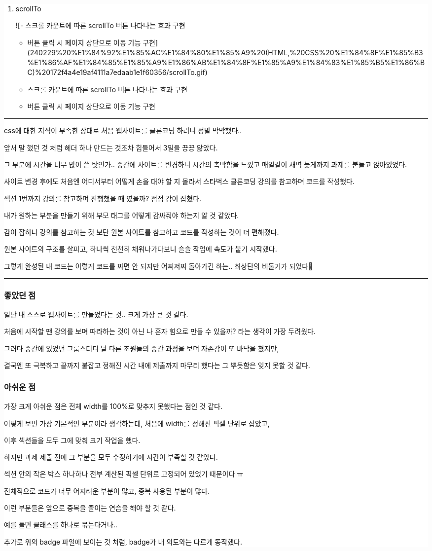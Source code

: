 1. scrollTo
    
    ![- 스크롤 카운트에 따른 scrollTo 버튼 나타나는 효과 구현
    - 버튼 클릭 시 페이지 상단으로 이동 기능 구현](240229%20%E1%84%92%E1%85%AC%E1%84%80%E1%85%A9%20(HTML,%20CSS%20%E1%84%8F%E1%85%B3%E1%86%AF%E1%84%85%E1%85%A9%E1%86%AB%E1%84%8F%E1%85%A9%E1%84%83%E1%85%B5%E1%86%BC)%20172f4a4e19af4111a7edaab1e1f60356/scrollTo.gif)
    
    - 스크롤 카운트에 따른 scrollTo 버튼 나타나는 효과 구현
    - 버튼 클릭 시 페이지 상단으로 이동 기능 구현
    

---

css에 대한 지식이 부족한 상태로 처음 웹사이트를 클론코딩 하려니 정말 막막했다..

앞서 말 했던 것 처럼 헤더 하나 만드는 것조차 힘들어서 3일을 끙끙 앓았다.

그 부분에 시간을 너무 많이 쓴 탓인가.. 중간에 사이트를 변경하니 시간의 촉박함을 느꼈고 매일같이 새벽 늦게까지 과제를 붙들고 앉아있었다.

사이트 변경 후에도 처음엔 어디서부터 어떻게 손을 대야 할 지 몰라서 스타벅스 클론코딩 강의를 참고하며 코드를 작성했다.

섹션 1번까지 강의를 참고하며 진행했을 때 였을까? 점점 감이 잡혔다.

내가 원하는 부분을 만들기 위해 부모 태그를 어떻게 감싸줘야 하는지 알 것 같았다.

감이 잡히니 강의를 참고하는 것 보단 원본 사이트를 참고하고 코드를 작성하는 것이 더 편해졌다.

원본 사이트의 구조를 살피고, 하나씩 천천히 채워나가다보니 슬슬 작업에 속도가 붙기 시작했다.

그렇게 완성된 내 코드는 이렇게 코드를 짜면 안 되지만 어찌저찌 돌아가긴 하는.. 최상단의 비둘기가 되었다🤣

---

### 좋았던 점

일단 내 스스로 웹사이트를 만들었다는 것.. 크게 가장 큰 것 같다.

처음에 시작할 땐 강의를 보며 따라하는 것이 아닌 나 혼자 힘으로 만들 수 있을까? 라는 생각이 가장 두려웠다.

그러다 중간에 있었던 그룹스터디 날 다른 조원들의 중간 과정을 보며 자존감이 또 바닥을 쳤지만,

결국엔 또 극복하고 끝까지 붙잡고 정해진 시간 내에 제출까지 마무리 했다는 그 뿌듯함은 잊지 못할 것 같다.

### 아쉬운 점

가장 크게 아쉬운 점은 전체 width를 100%로 맞추지 못했다는 점인 것 같다.

어떻게 보면 가장 기본적인 부분이라 생각하는데, 처음에 width를 정해진 픽셀 단위로 잡았고,

이후 섹션들을 모두 그에 맞춰 크기 작업을 했다.

하지만 과제 제출 전에 그 부분을 모두 수정하기에 시간이 부족할 것 같았다.

섹션 안의 작은 박스 하나하나 전부 계산된 픽셀 단위로 고정되어 있었기 때문이다 ㅠ

전체적으로 코드가 너무 어지러운 부분이 많고, 중복 사용된 부분이 많다.

이런 부분들은 앞으로 중복을 줄이는 연습을 해야 할 것 같다.

예를 들면 클래스를 하나로 묶는다거나..

추가로 위의 badge 파일에 보이는 것 처럼, badge가 내 의도와는 다르게 동작했다.
